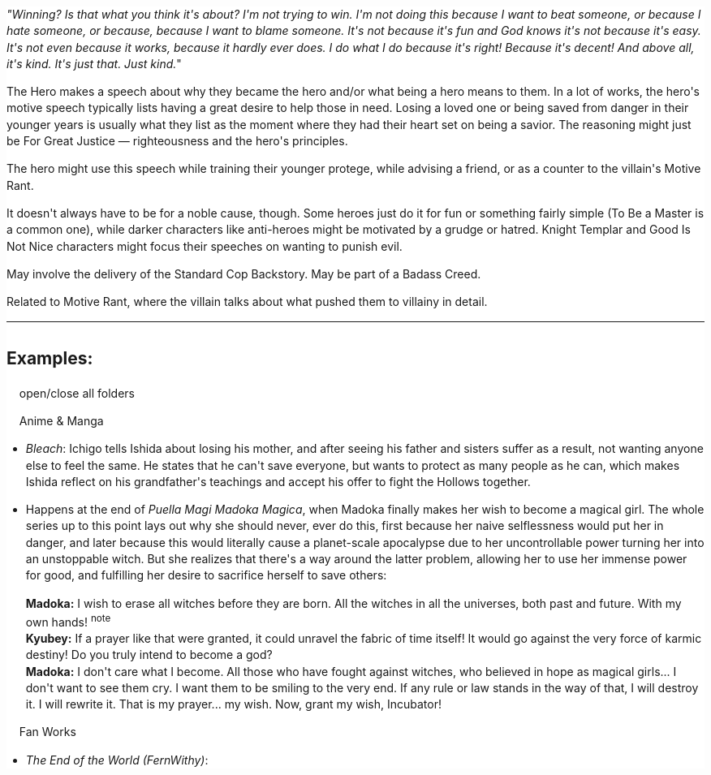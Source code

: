 _"Winning? Is that what you think it's about? I'm not trying to win. I'm not doing this because I want to beat someone, or because I hate someone, or because, because I want to blame someone. It's not because it's fun and God knows it's not because it's easy. It's not even because it works, because it hardly ever does. I do what I do because it's right! Because it's decent! And above all, it's kind. It's just that. Just kind._"

The Hero makes a speech about why they became the hero and/or what being a hero means to them. In a lot of works, the hero's motive speech typically lists having a great desire to help those in need. Losing a loved one or being saved from danger in their younger years is usually what they list as the moment where they had their heart set on being a savior. The reasoning might just be For Great Justice — righteousness and the hero's principles.

The hero might use this speech while training their younger protege, while advising a friend, or as a counter to the villain's Motive Rant.

It doesn't always have to be for a noble cause, though. Some heroes just do it for fun or something fairly simple (To Be a Master is a common one), while darker characters like anti-heroes might be motivated by a grudge or hatred. Knight Templar and Good Is Not Nice characters might focus their speeches on wanting to punish evil.

May involve the delivery of the Standard Cop Backstory. May be part of a Badass Creed.

Related to Motive Rant, where the villain talks about what pushed them to villainy in detail.

___

## Examples:

    open/close all folders 

    Anime & Manga 

-   _Bleach_: Ichigo tells Ishida about losing his mother, and after seeing his father and sisters suffer as a result, not wanting anyone else to feel the same. He states that he can't save everyone, but wants to protect as many people as he can, which makes Ishida reflect on his grandfather's teachings and accept his offer to fight the Hollows together.
-   Happens at the end of _Puella Magi Madoka Magica_, when Madoka finally makes her wish to become a magical girl. The whole series up to this point lays out why she should never, ever do this, first because her naive selflessness would put her in danger, and later because this would literally cause a planet-scale apocalypse due to her uncontrollable power turning her into an unstoppable witch. But she realizes that there's a way around the latter problem, allowing her to use her immense power for good, and fulfilling her desire to sacrifice herself to save others:
    
    **Madoka:** I wish to erase all witches before they are born. All the witches in all the universes, both past and future. With my own hands! <sup>note&nbsp;</sup>   
    **Kyubey:** If a prayer like that were granted, it could unravel the fabric of time itself! It would go against the very force of karmic destiny! Do you truly intend to become a god?  
    **Madoka:** I don't care what I become. All those who have fought against witches, who believed in hope as magical girls... I don't want to see them cry. I want them to be smiling to the very end. If any rule or law stands in the way of that, I will destroy it. I will rewrite it. That is my prayer... my wish. Now, grant my wish, Incubator!
    

    Fan Works 

-   _The End of the World (FernWithy)_:
    